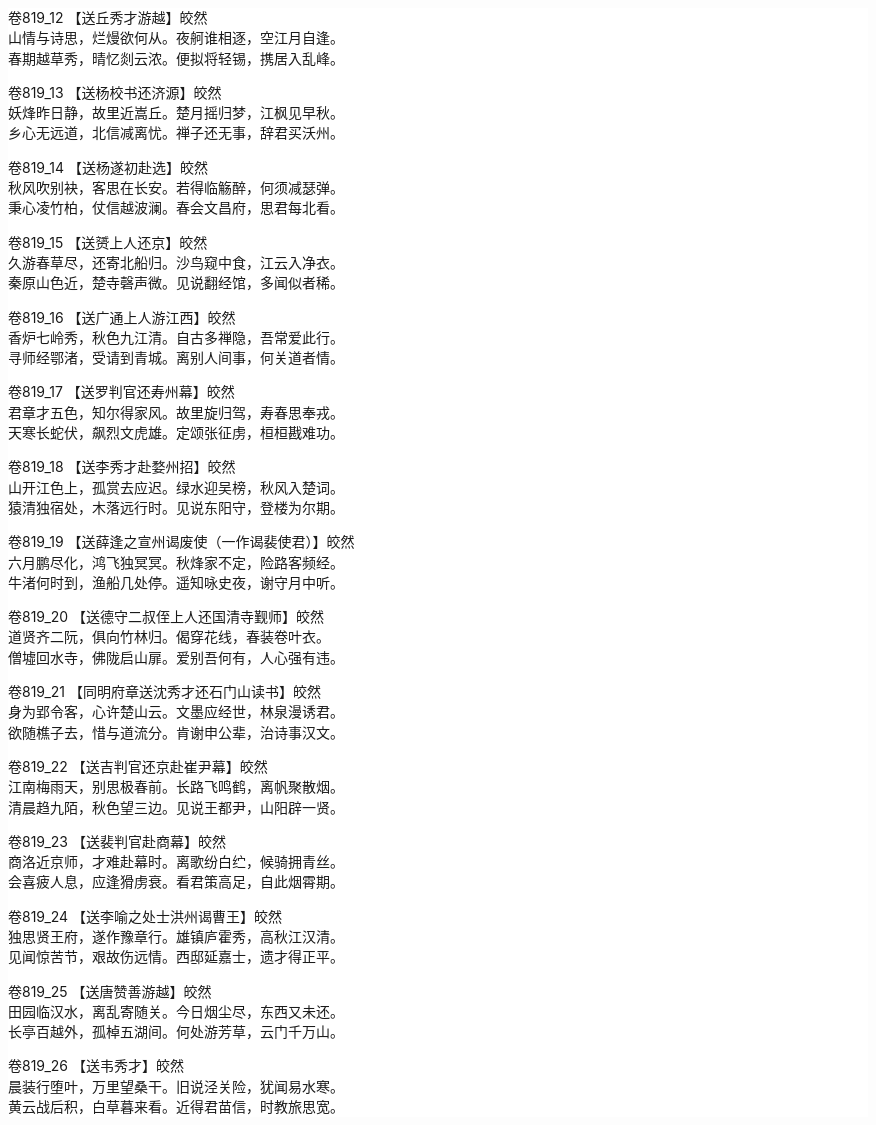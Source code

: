 卷819_12  【送丘秀才游越】皎然  
山情与诗思，烂熳欲何从。夜舸谁相逐，空江月自逢。  
春期越草秀，晴忆剡云浓。便拟将轻锡，携居入乱峰。  
  
卷819_13  【送杨校书还济源】皎然  
妖烽昨日静，故里近嵩丘。楚月摇归梦，江枫见早秋。  
乡心无远道，北信减离忧。禅子还无事，辞君买沃州。  
  
卷819_14  【送杨遂初赴选】皎然  
秋风吹别袂，客思在长安。若得临觞醉，何须减瑟弹。  
秉心凌竹柏，仗信越波澜。春会文昌府，思君每北看。  
  
卷819_15  【送赟上人还京】皎然  
久游春草尽，还寄北船归。沙鸟窥中食，江云入净衣。  
秦原山色近，楚寺磬声微。见说翻经馆，多闻似者稀。  
  
卷819_16  【送广通上人游江西】皎然  
香炉七岭秀，秋色九江清。自古多禅隐，吾常爱此行。  
寻师经鄂渚，受请到青城。离别人间事，何关道者情。  
  
卷819_17  【送罗判官还寿州幕】皎然  
君章才五色，知尔得家风。故里旋归驾，寿春思奉戎。  
天寒长蛇伏，飙烈文虎雄。定颂张征虏，桓桓戡难功。  
  
卷819_18  【送李秀才赴婺州招】皎然  
山开江色上，孤赏去应迟。绿水迎吴榜，秋风入楚词。  
猿清独宿处，木落远行时。见说东阳守，登楼为尔期。  
  
卷819_19  【送薛逢之宣州谒废使（一作谒裴使君）】皎然  
六月鹏尽化，鸿飞独冥冥。秋烽家不定，险路客频经。  
牛渚何时到，渔船几处停。遥知咏史夜，谢守月中听。  
  
卷819_20  【送德守二叔侄上人还国清寺觐师】皎然  
道贤齐二阮，俱向竹林归。偈穿花线，春装卷叶衣。  
僧墟回水寺，佛陇启山扉。爱别吾何有，人心强有违。  
  
卷819_21  【同明府章送沈秀才还石门山读书】皎然  
身为郢令客，心许楚山云。文墨应经世，林泉漫诱君。  
欲随樵子去，惜与道流分。肯谢申公辈，治诗事汉文。  
  
卷819_22  【送吉判官还京赴崔尹幕】皎然  
江南梅雨天，别思极春前。长路飞鸣鹤，离帆聚散烟。  
清晨趋九陌，秋色望三边。见说王都尹，山阳辟一贤。  
  
卷819_23  【送裴判官赴商幕】皎然  
商洛近京师，才难赴幕时。离歌纷白纻，候骑拥青丝。  
会喜疲人息，应逢猾虏衰。看君策高足，自此烟霄期。  
  
卷819_24  【送李喻之处士洪州谒曹王】皎然  
独思贤王府，遂作豫章行。雄镇庐霍秀，高秋江汉清。  
见闻惊苦节，艰故伤远情。西邸延嘉士，遗才得正平。  
  
卷819_25  【送唐赞善游越】皎然  
田园临汉水，离乱寄随关。今日烟尘尽，东西又未还。  
长亭百越外，孤棹五湖间。何处游芳草，云门千万山。  
  
卷819_26  【送韦秀才】皎然  
晨装行堕叶，万里望桑干。旧说泾关险，犹闻易水寒。  
黄云战后积，白草暮来看。近得君苗信，时教旅思宽。  
  